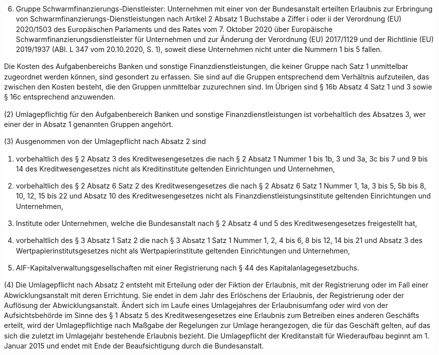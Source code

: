 
6.  Gruppe Schwarmfinanzierungs-Dienstleister: Unternehmen mit einer von
    der Bundesanstalt erteilten Erlaubnis zur Erbringung von
    Schwarmfinanzierungs-Dienstleistungen nach Artikel 2 Absatz 1
    Buchstabe a Ziffer i oder ii der Verordnung (EU) 2020/1503 des
    Europäischen Parlaments und des Rates vom 7. Oktober 2020 über
    Europäische Schwarmfinanzierungsdienstleister für Unternehmen und zur
    Änderung der Verordnung (EU) 2017/1129 und der Richtlinie (EU)
    2019/1937 (ABl. L 347 vom 20.10.2020, S. 1), soweit diese Unternehmen
    nicht unter die Nummern 1 bis 5 fallen.



Die Kosten des Aufgabenbereichs Banken und sonstige
Finanzdienstleistungen, die keiner Gruppe nach Satz 1 unmittelbar
zugeordnet werden können, sind gesondert zu erfassen. Sie sind auf die
Gruppen entsprechend dem Verhältnis aufzuteilen, das zwischen den
Kosten besteht, die den Gruppen unmittelbar zuzurechnen sind. Im
Übrigen sind § 16b Absatz 4 Satz 1 und 3 sowie § 16c entsprechend
anzuwenden.

(2) Umlagepflichtig für den Aufgabenbereich Banken und sonstige
Finanzdienstleistungen ist vorbehaltlich des Absatzes 3, wer einer der
in Absatz 1 genannten Gruppen angehört.

(3) Ausgenommen von der Umlagepflicht nach Absatz 2 sind

1.  vorbehaltlich des § 2 Absatz 3 des Kreditwesengesetzes die nach § 2
    Absatz 1 Nummer 1 bis 1b, 3 und 3a, 3c bis 7 und 9 bis 14 des
    Kreditwesengesetzes nicht als Kreditinstitute geltenden Einrichtungen
    und Unternehmen,


2.  vorbehaltlich des § 2 Absatz 6 Satz 2 des Kreditwesengesetzes die nach
    § 2 Absatz 6 Satz 1 Nummer 1, 1a, 3 bis 5, 5b bis 8, 10, 12, 15 bis 22
    und Absatz 10 des Kreditwesengesetzes nicht als
    Finanzdienstleistungsinstitute geltenden Einrichtungen und
    Unternehmen,


3.  Institute oder Unternehmen, welche die Bundesanstalt nach § 2 Absatz 4
    und 5 des Kreditwesengesetzes freigestellt hat,


4.  vorbehaltlich des § 3 Absatz 1 Satz 2 die nach § 3 Absatz 1 Satz 1
    Nummer 1, 2, 4 bis 6, 8 bis 12, 14 bis 21 und Absatz 3 des
    Wertpapierinstitutsgesetzes nicht als Wertpapierinstitute geltenden
    Einrichtungen und Unternehmen,


5.  AIF-Kapitalverwaltungsgesellschaften mit einer Registrierung nach § 44
    des Kapitalanlagegesetzbuchs.




(4) Die Umlagepflicht nach Absatz 2 entsteht mit Erteilung oder der
Fiktion der Erlaubnis, mit der Registrierung oder im Fall einer
Abwicklungsanstalt mit deren Errichtung. Sie endet in dem Jahr des
Erlöschens der Erlaubnis, der Registrierung oder der Auflösung der
Abwicklungsanstalt. Ändert sich im Laufe eines Umlagejahres der
Erlaubnisumfang oder wird von der Aufsichtsbehörde im Sinne des § 1
Absatz 5 des Kreditwesengesetzes eine Erlaubnis zum Betreiben eines
anderen Geschäfts erteilt, wird der Umlagepflichtige nach Maßgabe der
Regelungen zur Umlage herangezogen, die für das Geschäft gelten, auf
das sich die zuletzt im Umlagejahr bestehende Erlaubnis bezieht. Die
Umlagepflicht der Kreditanstalt für Wiederaufbau beginnt am 1. Januar
2015 und endet mit Ende der Beaufsichtigung durch die Bundesanstalt.
